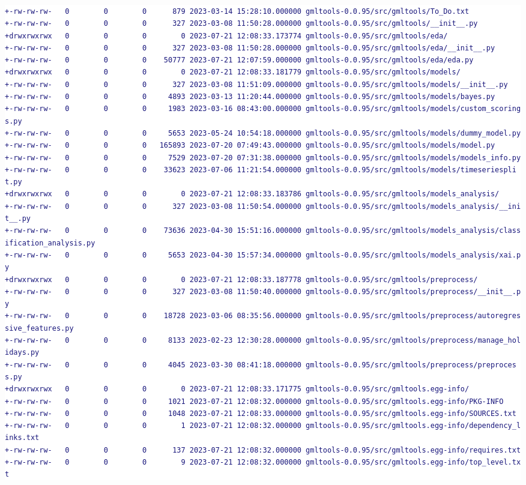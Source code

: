 ```diff
+-rw-rw-rw-   0        0        0      879 2023-03-14 15:28:10.000000 gmltools-0.0.95/src/gmltools/To_Do.txt
+-rw-rw-rw-   0        0        0      327 2023-03-08 11:50:28.000000 gmltools-0.0.95/src/gmltools/__init__.py
+drwxrwxrwx   0        0        0        0 2023-07-21 12:08:33.173774 gmltools-0.0.95/src/gmltools/eda/
+-rw-rw-rw-   0        0        0      327 2023-03-08 11:50:28.000000 gmltools-0.0.95/src/gmltools/eda/__init__.py
+-rw-rw-rw-   0        0        0    50777 2023-07-21 12:07:59.000000 gmltools-0.0.95/src/gmltools/eda/eda.py
+drwxrwxrwx   0        0        0        0 2023-07-21 12:08:33.181779 gmltools-0.0.95/src/gmltools/models/
+-rw-rw-rw-   0        0        0      327 2023-03-08 11:51:09.000000 gmltools-0.0.95/src/gmltools/models/__init__.py
+-rw-rw-rw-   0        0        0     4893 2023-03-13 11:20:44.000000 gmltools-0.0.95/src/gmltools/models/bayes.py
+-rw-rw-rw-   0        0        0     1983 2023-03-16 08:43:00.000000 gmltools-0.0.95/src/gmltools/models/custom_scorings.py
+-rw-rw-rw-   0        0        0     5653 2023-05-24 10:54:18.000000 gmltools-0.0.95/src/gmltools/models/dummy_model.py
+-rw-rw-rw-   0        0        0   165893 2023-07-20 07:49:43.000000 gmltools-0.0.95/src/gmltools/models/model.py
+-rw-rw-rw-   0        0        0     7529 2023-07-20 07:31:38.000000 gmltools-0.0.95/src/gmltools/models/models_info.py
+-rw-rw-rw-   0        0        0    33623 2023-07-06 11:21:54.000000 gmltools-0.0.95/src/gmltools/models/timeseriesplit.py
+drwxrwxrwx   0        0        0        0 2023-07-21 12:08:33.183786 gmltools-0.0.95/src/gmltools/models_analysis/
+-rw-rw-rw-   0        0        0      327 2023-03-08 11:50:54.000000 gmltools-0.0.95/src/gmltools/models_analysis/__init__.py
+-rw-rw-rw-   0        0        0    73636 2023-04-30 15:51:16.000000 gmltools-0.0.95/src/gmltools/models_analysis/classification_analysis.py
+-rw-rw-rw-   0        0        0     5653 2023-04-30 15:57:34.000000 gmltools-0.0.95/src/gmltools/models_analysis/xai.py
+drwxrwxrwx   0        0        0        0 2023-07-21 12:08:33.187778 gmltools-0.0.95/src/gmltools/preprocess/
+-rw-rw-rw-   0        0        0      327 2023-03-08 11:50:40.000000 gmltools-0.0.95/src/gmltools/preprocess/__init__.py
+-rw-rw-rw-   0        0        0    18728 2023-03-06 08:35:56.000000 gmltools-0.0.95/src/gmltools/preprocess/autoregressive_features.py
+-rw-rw-rw-   0        0        0     8133 2023-02-23 12:30:28.000000 gmltools-0.0.95/src/gmltools/preprocess/manage_holidays.py
+-rw-rw-rw-   0        0        0     4045 2023-03-30 08:41:18.000000 gmltools-0.0.95/src/gmltools/preprocess/preprocess.py
+drwxrwxrwx   0        0        0        0 2023-07-21 12:08:33.171775 gmltools-0.0.95/src/gmltools.egg-info/
+-rw-rw-rw-   0        0        0     1021 2023-07-21 12:08:32.000000 gmltools-0.0.95/src/gmltools.egg-info/PKG-INFO
+-rw-rw-rw-   0        0        0     1048 2023-07-21 12:08:33.000000 gmltools-0.0.95/src/gmltools.egg-info/SOURCES.txt
+-rw-rw-rw-   0        0        0        1 2023-07-21 12:08:32.000000 gmltools-0.0.95/src/gmltools.egg-info/dependency_links.txt
+-rw-rw-rw-   0        0        0      137 2023-07-21 12:08:32.000000 gmltools-0.0.95/src/gmltools.egg-info/requires.txt
+-rw-rw-rw-   0        0        0        9 2023-07-21 12:08:32.000000 gmltools-0.0.95/src/gmltools.egg-info/top_level.txt
```
